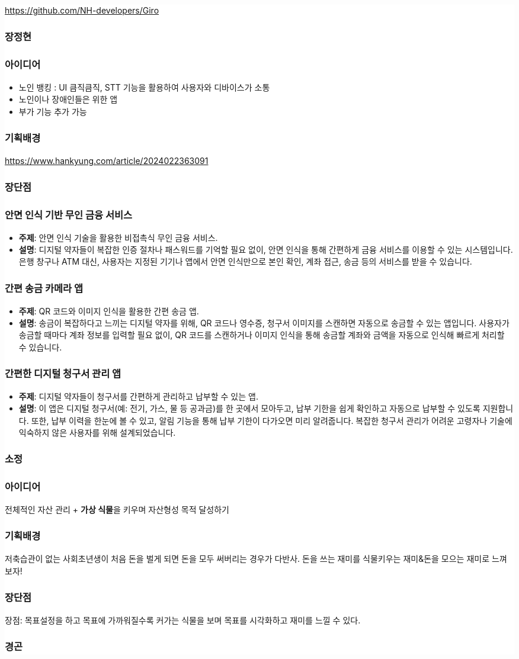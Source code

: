 https://github.com/NH-developers/Giro


### 장정현

### 아이디어

- 노인 뱅킹 : UI 큼직큼직, STT 기능을 활용하여 사용자와 디바이스가 소통
- 노인이나 장애인들은 위한 앱
- 부가 기능 추가 가능

### 기획배경

https://www.hankyung.com/article/2024022363091

### 장단점

### **안면 인식 기반 무인 금융 서비스**

- **주제**: 안면 인식 기술을 활용한 비접촉식 무인 금융 서비스.
- **설명**: 디지털 약자들이 복잡한 인증 절차나 패스워드를 기억할 필요 없이, 안면 인식을 통해 간편하게 금융 서비스를 이용할 수 있는 시스템입니다. 은행 창구나 ATM 대신, 사용자는 지정된 기기나 앱에서 안면 인식만으로 본인 확인, 계좌 접근, 송금 등의 서비스를 받을 수 있습니다.

### **간편 송금 카메라 앱**

- **주제**: QR 코드와 이미지 인식을 활용한 간편 송금 앱.
- **설명**: 송금이 복잡하다고 느끼는 디지털 약자를 위해, QR 코드나 영수증, 청구서 이미지를 스캔하면 자동으로 송금할 수 있는 앱입니다. 사용자가 송금할 때마다 계좌 정보를 입력할 필요 없이, QR 코드를 스캔하거나 이미지 인식을 통해 송금할 계좌와 금액을 자동으로 인식해 빠르게 처리할 수 있습니다.

### **간편한 디지털 청구서 관리 앱**

- **주제**: 디지털 약자들이 청구서를 간편하게 관리하고 납부할 수 있는 앱.
- **설명**: 이 앱은 디지털 청구서(예: 전기, 가스, 물 등 공과금)를 한 곳에서 모아두고, 납부 기한을 쉽게 확인하고 자동으로 납부할 수 있도록 지원합니다. 또한, 납부 이력을 한눈에 볼 수 있고, 알림 기능을 통해 납부 기한이 다가오면 미리 알려줍니다. 복잡한 청구서 관리가 어려운 고령자나 기술에 익숙하지 않은 사용자를 위해 설계되었습니다.


### 소정

### 아이디어

전체적인 자산 관리 + **가상 식물**을 키우며 자산형성 목적 달성하기

### 기획배경

저축습관이 없는 사회초년생이 처음 돈을 벌게 되면 돈을 모두 써버리는 경우가 다반사. 돈을 쓰는 재미를 식물키우는 재미&돈을 모으는 재미로 느껴보자!

### 장단점

장점: 목표설정을 하고 목표에 가까워질수록 커가는 식물을 보며 목표를 시각화하고 재미를 느낄 수 있다.


### 경곤
